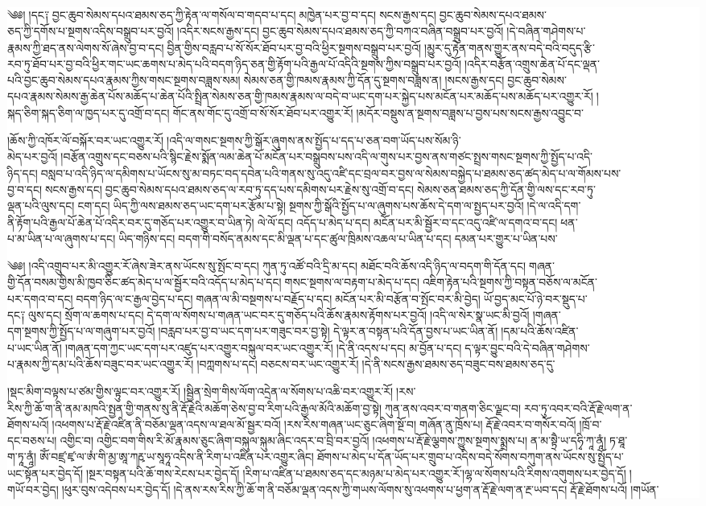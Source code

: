   
༄༅། །དང༑ བྱང་ཆུབ་སེམས་དཔའ་ཐམས་ཅད་ཀྱི་རྟེན་ལ་གསོལ་བ་གདབ་པ་དང། མཁྱེན་པར་བྱ་བ་དང། སངས་རྒྱས་དང། བྱང་ཆུབ་སེམས་དཔའ་ཐམས་  
ཅད་ཀྱི་དགོས་པ་སྔགས་འདིས་བསྒྲུབ་པར་བྱའོ། །འདིར་སངས་རྒྱས་དང། བྱང་ཆུབ་སེམས་དཔའ་ཐམས་ཅད་ཀྱི་བཀའ་བཞིན་བསྒྲུབ་པར་བྱའོ། །དེ་བཞིན་གཤེགས་པ་  
རྣམས་ཀྱི་ཐད་ནས་ལེགས་སོ་ཞེས་བྱ་བ་དང། བྱིན་གྱིས་བརླབ་པ་སོ་སོར་ཐོབ་པར་བྱ་བའི་ཕྱིར་སྔགས་བསྒྲུབ་པར་བྱའོ། །མྱུར་དུ་རྟེན་གནས་གྱུར་ནས་བདེ་བའི་བདུད་རྩི་  
རབ་ཏུ་ཐོབ་པར་བྱ་བའི་ཕྱིར་གང་ཡང་ཆགས་པ་མེད་པའི་བདག་ཉིད་ཅན་གྱི་རྟོག་པའི་རྒྱལ་པོ་འདིའི་སྔགས་ཀྱིས་བསྒྲུབ་པར་བྱའོ། །འདིར་བརྩོན་འགྲུས་ཆེན་པོ་དང་ལྡན་  
པའི་བྱང་ཆུབ་སེམས་དཔའ་རྣམས་ཀྱིས་གསང་སྔགས་བཟླས་སམ། སེམས་ཅན་གྱི་ཁམས་རྣམས་ཀྱི་དོན་དུ་སྔགས་བཟླས་ན། །སངས་རྒྱས་དང། བྱང་ཆུབ་སེམས་  
དཔའ་རྣམས་སེམས་རྒྱ་ཆེན་པོས་མཆོད་པ་ཆེན་པོའི་སྤྲིན་སེམས་ཅན་གྱི་ཁམས་རྣམས་ལ་བདེ་བ་ཡང་དག་པར་སྐྱེད་པས་མངོན་པར་མཆོད་པས་མཆོད་པར་འགྱུར་རོ། །  
སྐད་ཅིག་སྐད་ཅིག་ལ་ཁྱད་པར་དུ་འགྲོ་བ་དང། གོང་ནས་གོང་དུ་འགྲོ་བ་སོ་སོར་ཐོབ་པར་འགྱུར་རོ། །མདོར་བསྡུས་ན་སྔགས་བཟླས་པ་བྱས་པས་སངས་རྒྱས་འབྱུང་བ་  
  
  
།ཆོས་ཀྱི་འཁོར་ལོ་བསྐོར་བར་ཡང་འགྱུར་རོ། །འདི་ལ་གསང་སྔགས་ཀྱི་སྒོར་ཞུགས་ནས་སྤྱོད་པ་དད་པ་ཅན་བག་ཡོད་པས་སོམ་ཉི་  
མེད་པར་བྱའོ། །བརྩོན་འགྲུས་དང་བཅས་པའི་སྙིང་རྗེས་སྨོན་ལམ་ཆེན་པོ་མངོན་པར་བསྒྲུབས་པས་འདི་ལ་གུས་པར་བྱས་ནས་གཙང་སྤྲས་གསང་སྔགས་ཀྱི་སྤྱོད་པ་འདི་  
ཉིད་དང། བསླབ་པ་འདི་ཉིད་ལ་དམིགས་པ་ཡོངས་སུ་མ་བཏང་བད་དབེན་པའི་གནས་སུ་འདུ་འཛི་དང་བྲལ་བར་བྱས་ལ་སེམས་བསྐྱེད་པ་ཐམས་ཅད་ཚད་མེད་པ་ལ་གོམས་པས་  
བྱ་བ་དང། སངས་རྒྱས་དང། བྱང་ཆུབ་སེམས་དཔའ་ཐམས་ཅད་ལ་རབ་ཏུ་དད་པས་དམིགས་པར་རྗེས་སུ་འགྲོ་བ་དང། སེམས་ཅན་ཐམས་ཅད་ཀྱི་དོན་གྱི་ལས་དང་རབ་ཏུ་  
ལྡན་པའི་ལུས་དང། ངག་དང། ཡིད་ཀྱི་ལས་ཐམས་ཅད་ཡང་དག་པར་རྩོམ་པ་སྟེ། སྔགས་ཀྱི་སྒོའི་སྤྱོད་པ་ལ་ཞུགས་པས་ཆོས་དེ་དག་ལ་སྤྱད་པར་བྱའོ། །དེ་ལ་འདི་དག་  
ནི་རྟོག་པའི་རྒྱལ་པོ་ཆེན་པོ་འདིར་བར་དུ་གཅོད་པར་འགྱུར་བ་ཡིན་ཏེ། ལེ་ལོ་དང། འདོད་པ་མེད་པ་དང། མངོན་པར་མི་སྦྱོར་བ་དང་འདུ་འཛི་ལ་དགའ་བ་དང། ཕན་  
པ་མ་ཡིན་པ་ལ་ཞུགས་པ་དང། ཡིད་གཉིས་དང། བདག་གི་བསོད་ནམས་དང་མི་ལྡན་པ་དང་ཚུལ་ཁྲིམས་འཆལ་པ་ཡིན་པ་དང། དམན་པར་གྱུར་པ་ཡིན་པས་  
  
  
༄༅། །འདི་འགྲུབ་པར་མི་འགྱུར་རོ་ཞེས་ཟེར་ནས་ཡོངས་སུ་སྤོང་བ་དང། ཀུན་ཏུ་འཚོ་བའི་དྲི་མ་དང། མཐོང་བའི་ཆོས་འདི་ཉིད་ལ་བདག་གི་དོན་དང། གཞན་  
གྱི་དོན་བསམ་གྱིས་མི་ཁྱབ་ཅིང་ཚད་མེད་པ་ལ་སྦྱོར་བའི་འདོད་པ་མེད་པ་དང། གསང་སྔགས་ལ་བརྟག་པ་མེད་པ་དང། འཇིག་རྟེན་པའི་སྔགས་ཀྱི་བསྟན་བཅོས་ལ་མངོན་  
པར་དགའ་བ་དང། བདག་ཉིད་ལ་ང་རྒྱལ་བྱེད་པ་དང། གཞན་ལ་མི་བསྔགས་པ་བརྗོད་པ་དང། མངོན་པར་མི་བརྩོན་བ་སྤོང་བར་མི་བྱེད། ཡོ་བྱད་མང་པོ་ཉེ་བར་སྡུད་པ་  
དང༑ ལུས་དང། སྲོག་ལ་ཆགས་པ་དང། དེ་དག་ལ་སོགས་པ་གཞན་ཡང་བར་དུ་གཅོད་པའི་ཆོས་རྣམས་རྟོགས་པར་བྱའོ། །འདི་ལ་སེར་སྣ་ཡང་མི་བྱའོ། །གཞན་  
དག་སྔགས་ཀྱི་སྤྱོད་པ་ལ་གཞུག་པར་བྱའོ། །བརླབ་པར་བྱ་བ་ཡང་དག་པར་གཟུང་བར་བྱ་སྟེ། དེ་ལྟར་ན་བསྟན་པའི་དོན་བྱས་པ་ཡང་ཡིན་ནོ། །དམ་པའི་ཆོས་འཛིན་  
པ་ཡང་ཡིན་ནོ། །གཞན་དག་ཀྱང་ཡང་དག་པར་འཛུད་པར་འགྱུར་བསྐུལ་བར་ཡང་འགྱུར་རོ། །དེ་ནི་འདས་པ་དང། མ་བྱོན་པ་དང། ད་ལྟར་བྱུང་བའི་དེ་བཞིན་གཤེགས་  
པ་རྣམས་ཀྱི་དམ་པའི་ཆོས་བཟུང་བར་ཡང་འགྱུར་རོ། །བཀླགས་པ་དང། བཅངས་བར་ཡང་འགྱུར་རོ། །དེ་ནི་སངས་རྒྱས་ཐམས་ཅད་བཟུང་བས་ཐམས་ཅད་དུ་  
  
  
།སྡང་མིག་བལྟས་པ་ཙམ་གྱིས་ལྟུང་བར་འགྱུར་རོ། །སྦྱིན་སྲེག་གིས་ལོག་འདྲེན་ལ་སོགས་པ་འཆི་བར་འགྱུར་རོ། །རས་  
རིས་ཀྱི་ཆོ་ག་ནི་ནམ་མཁའི་སྤྱན་གྱི་གནས་སུ་ནི་རྡོ་རྗེའི་མཆོག་ཅེས་བྱ་བ་རིག་པའི་རྒྱལ་མོའི་མཆོག་བྱ་སྟེ། ཀུན་ནས་འབར་བ་གནག་ཅིང་ལྗང་བ། རབ་ཏུ་འབར་བའི་རྡོ་རྗེ་ལག་ན་  
ཐོགས་པའོ། །འཕགས་པ་རྡོ་རྗེ་འཛིན་ནི་བཅོམ་ལྡན་འདས་ལ་ཐལ་མོ་སྦྱར་བའོ། །རས་རིས་གཞན་ཡང་ཅུང་ཞིག་སྔོ་བ། གཞོན་ནུ་ཁྲོས་པ། རྡོ་རྗེ་འབར་བ་གསོར་བའོ། །ཁྲོ་བ་  
དང་བཅས་པ། འགྱིང་བ། འགྱིང་བག་གིས་རི་མོ་རྣམས་ཅུང་ཞིག་བསྐུལ་སྐུམ་ཞིང་འདར་བ་བྲི་བར་བྱའོ། །འཕགས་པ་རྡོ་རྗེ་ལྕགས་ཀྱུས་སྔགས་སྨྲས་པ། ན་མ་སྟྲཻ་ཡ་དཧྭི་ཀཱ་ནཱཾ། ཏ་ཐཱ་  
ག་ཏཱ་ནཱཾ། ཨོཾ་བཛྲ་ཛྭ་ལ་ཨཾ་གི་མྱ་ཨཱ་ཀརྵ་ཡ་སཱཧཱ་འདིས་ནི་རིག་པ་འཛིན་པར་འགྱུར་ཞིང། ཐོགས་པ་མེད་པ་དོན་ཡོད་པར་གྲུབ་པ་འདིས་བདེ་སོགས་བཀུག་ནས་ཡོངས་སུ་སྤྱོད་པ་  
ཡང་སྟོན་པར་བྱེད་དོ། །སྔར་བསྟན་པའི་ཆོ་གས་རེངས་པར་བྱེད་དོ། །རིག་པ་འཛིན་པ་ཐམས་ཅད་དང་མཉམ་པ་མེད་པར་འགྱུར་རོ་།ལྷ་ལ་སོགས་པའི་རིགས་འགུགས་པར་བྱེད་དོ། །  
གཡོ་བར་བྱེད། །ཕུར་བུས་འདེབས་པར་བྱེད་དོ། །དེ་ནས་རས་རིས་ཀྱི་ཆོ་ག་ནི་བཅོམ་ལྡན་འདས་ཀྱི་གཡས་ལོགས་སུ་འཕགས་པ་ཕྱག་ན་རྡོ་རྗེ་ལག་ན་རྔ་ཡབ་དང། རྡོ་རྗེ་ཐོགས་པའོ། །གཡོན་  
  
